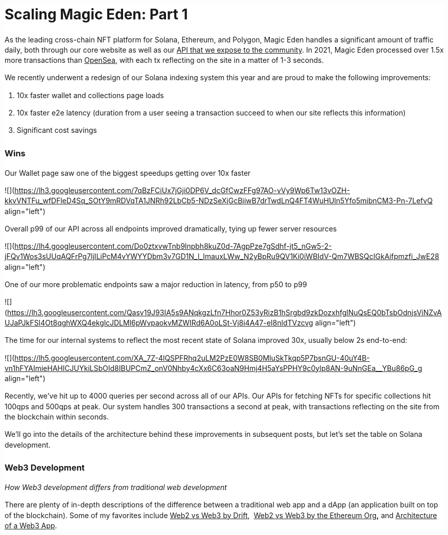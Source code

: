 # Scaling Magic Eden: Part 1

As the leading cross-chain NFT platform for Solana, Ethereum, and Polygon, Magic Eden handles a significant amount of traffic daily, both through our core website as well as our [API that we expose to the community](https://api.magiceden.dev/). In 2021, Magic Eden processed over 1.5x more transactions than [OpenSea](https://opensea.io/), with each tx reflecting on the site in a matter of 1-3 seconds. 

We recently underwent a redesign of our Solana indexing system this year and are proud to make the following improvements:

1. 10x faster wallet and collections page loads
    
2. 10x faster e2e latency (duration from a user seeing a transaction succeed to when our site reflects this information) 
    
3. Significant cost savings
    

### Wins

Our Wallet page saw one of the biggest speedups getting over 10x faster

![](https://lh3.googleusercontent.com/7qBzFCiUx7jGji0DP6V_dcGfCwzFFg97AO-vVy9Wp6Tw13vOZH-kkvVNTFu_wfDFleD4Sq_SOtY9mRDVqTA1JNRh92LbCb5-NDzSeXjGcBiiwB7drTwdLnQ4FT4WuHUln5Yfo5mibnCM3-Pn-7LefvQ align="left")

Overall p99 of our API across all endpoints improved dramatically, tying up fewer server resources

![](https://lh4.googleusercontent.com/Do0ztxvwTnb9lnpbh8kuZ0d-7AgpPze7gSdhf-jt5_nGw5-2-jFQv1Wos3sUUqAQFrPg7ljILiPcM4vYWYYDbm3v7GD1N_l_ImauxLWw_N2yBpRu9QV1Ki0iWBIdV-Qm7WBSQcIGkAifpmzfi_JwE28 align="left")

One of our more problematic endpoints saw a major reduction in latency, from p50 to p99

![](https://lh3.googleusercontent.com/Qasv19J93IA5s9ANqkgzLfn7Hhor0Z53yRizB1hSrgbd9zkDozxhfglNuQsEQ0bTsbOdnjsViNZvAUJaPJkFSl4Ot8qghWXQ4ekglcJDLMl6pWvpaokvMZWIRd6A0oLSt-Vj8i4A47-eI8nldTVzcvg align="left")

The time for our internal systems to reflect the most recent state of Solana improved 30x, usually below 2s end-to-end: 

![](https://lh5.googleusercontent.com/XA_7Z-4lQSPFRhq2uLM2PzE0W8SB0MIuSkTkqp5P7bsnGU-40uY4B-vn1hFYAImieHAHlCJUYkiLSbOId8IBUPCmZ_onV0Nhby4cXx6C63oaN9Hmj4H5aYsPPHY9c0ylp8AN-9uNnGEa__YBu86pG_g align="left")

Recently, we’ve hit up to 4000 queries per second across all of our APIs. Our APIs for fetching NFTs for specific collections hit 100qps and 500qps at peak. Our system handles 300 transactions a second at peak, with transactions reflecting on the site from the blockchain within seconds.

We’ll go into the details of the architecture behind these improvements in subsequent posts, but let’s set the table on Solana development.

### **Web3 Development** 

*How Web3 development differs from traditional web development* 

There are plenty of in-depth descriptions of the difference between a traditional web app and a dApp (an application built on top of the blockchain). Some of my favorites include [Web2 vs Web3 by Drift](https://www.drift.trade/blog/web2-vs-web3),  [Web2 vs Web3 by the Ethereum Org](https://ethereum.org/en/developers/docs/web2-vs-web3/)**,** and [Architecture of a Web3 App](https://www.preethikasireddy.com/post/the-architecture-of-a-web-3-0-application).
